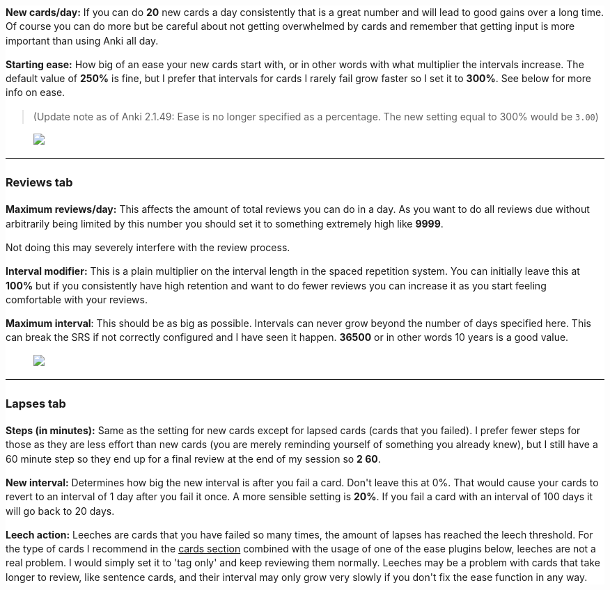 **New cards/day:** If you can do **20** new cards a day consistently that is a great number and will lead to good gains over a long time. Of course you can do more but be careful about not getting overwhelmed by cards and remember that getting input is more important than using Anki all day. 

**Starting ease:** How big of an ease your new cards start with, or in other words with what multiplier the intervals increase. The default value of **250%** is fine, but I prefer that intervals for cards I rarely fail grow faster so I set it to **300%**. See below for more info on ease. 

> (Update note as of Anki 2.1.49: Ease is no longer specified as a percentage. The new setting equal to 300% would be `3.00`)

<figure>
  <img src="/images/newcards.jpg"/>
</figure>

---

### Reviews tab

**Maximum reviews/day:** This affects the amount of total reviews you can do in a day. As you want to do all reviews due without arbitrarily being limited by this number you should set it to something extremely high like **9999**.

Not doing this may severely interfere with the review process.

**Interval modifier:** This is a plain multiplier on the interval length in the spaced repetition system. You can initially leave this at **100%** but if you consistently have high retention and want to do fewer reviews you can increase it as you start feeling comfortable with your reviews.

**Maximum interval**: This should be as big as possible. Intervals can never grow beyond the number of days specified here. This can break the SRS if not correctly configured and I have seen it happen. **36500** or in other words 10 years is a good value.

<figure>
  <img src="/images/reviewstab.jpg"/>
</figure>

---

### Lapses tab

**Steps (in minutes):** Same as the setting for new cards except for lapsed cards (cards that you failed). I prefer fewer steps for those as they are less effort than new cards (you are merely reminding yourself of something you already knew), but I still have a 60 minute step so they end up for a final review at the end of my session so **2 60**.

**New interval:** Determines how big the new interval is after you fail a card. Don't leave this at 0%. That would cause your cards to revert to an interval of 1 day after you fail it once. A more sensible setting is **20%**. If you fail a card with an interval of 100 days it will go back to 20 days. 

**Leech action:** Leeches are cards that you have failed so many times, the amount of lapses has reached the leech threshold. For the type of cards I recommend in the [cards section](ankicards.md) combined with the usage of one of the ease plugins below, leeches are not a real problem. I would simply set it to 'tag only' and keep reviewing them normally. Leeches may be a problem with cards that take longer to review, like sentence cards, and their interval may only grow very slowly if you don't fix the ease function in any way.
